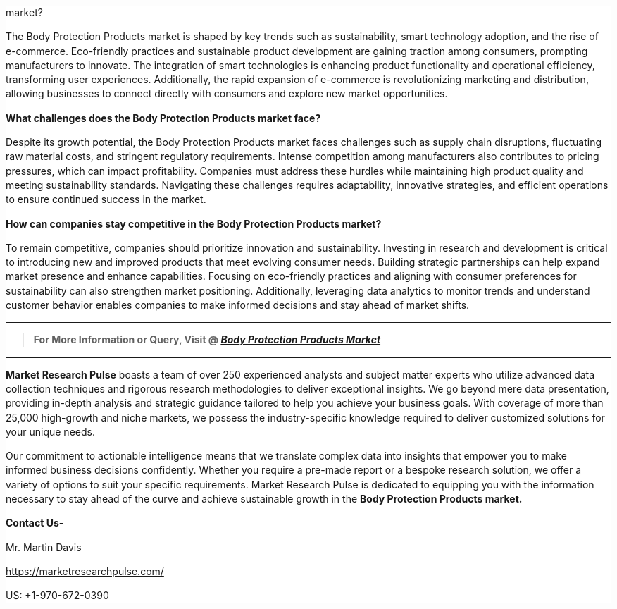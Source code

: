 market?</strong></p><p>The Body Protection Products market is shaped by key trends such as sustainability, smart technology adoption, and the rise of e-commerce. Eco-friendly practices and sustainable product development are gaining traction among consumers, prompting manufacturers to innovate. The integration of smart technologies is enhancing product functionality and operational efficiency, transforming user experiences. Additionally, the rapid expansion of e-commerce is revolutionizing marketing and distribution, allowing businesses to connect directly with consumers and explore new market opportunities.</p><p><strong>What challenges does the Body Protection Products market face?</strong></p><p>Despite its growth potential, the Body Protection Products market faces challenges such as supply chain disruptions, fluctuating raw material costs, and stringent regulatory requirements. Intense competition among manufacturers also contributes to pricing pressures, which can impact profitability. Companies must address these hurdles while maintaining high product quality and meeting sustainability standards. Navigating these challenges requires adaptability, innovative strategies, and efficient operations to ensure continued success in the market.</p><p><strong>How can companies stay competitive in the Body Protection Products market?</strong></p><p>To remain competitive, companies should prioritize innovation and sustainability. Investing in research and development is critical to introducing new and improved products that meet evolving consumer needs. Building strategic partnerships can help expand market presence and enhance capabilities. Focusing on eco-friendly practices and aligning with consumer preferences for sustainability can also strengthen market positioning. Additionally, leveraging data analytics to monitor trends and understand customer behavior enables companies to make informed decisions and stay ahead of market shifts.</p><hr /><blockquote><p><strong>For More Information or Query, Visit @&nbsp;<em><a href="https://marketresearchpulse.com/report/37021/body-protection-products-market?utm_source=Linkedin&utm_medium=020">Body Protection Products Market</a></em></strong></p></blockquote><hr /><p><strong>Market Research Pulse</strong> boasts a team of over 250 experienced analysts and subject matter experts who utilize advanced data collection techniques and rigorous research methodologies to deliver exceptional insights. We go beyond mere data presentation, providing in-depth analysis and strategic guidance tailored to help you achieve your business goals. With coverage of more than 25,000 high-growth and niche markets, we possess the industry-specific knowledge required to deliver customized solutions for your unique needs.</p><p>Our commitment to actionable intelligence means that we translate complex data into insights that empower you to make informed business decisions confidently. Whether you require a pre-made report or a bespoke research solution, we offer a variety of options to suit your specific requirements. Market Research Pulse is dedicated to equipping you with the information necessary to stay ahead of the curve and achieve sustainable growth in the <strong>Body Protection Products market.</strong></p><p><strong>Contact Us-</strong></p><p>Mr. Martin Davis</p><p>https://marketresearchpulse.com/</p><p>US: +1-970-672-0390</p>